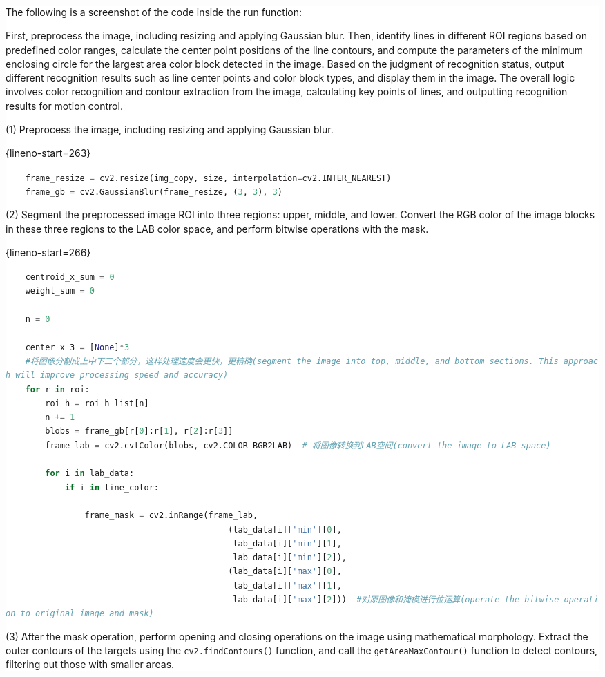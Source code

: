 The following is a screenshot of the code inside the run function:

First, preprocess the image, including resizing and applying Gaussian blur. Then, identify lines in different ROI regions based on predefined color ranges, calculate the center point positions of the line contours, and compute the parameters of the minimum enclosing circle for the largest area color block detected in the image. Based on the judgment of recognition status, output different recognition results such as line center points and color block types, and display them in the image. The overall logic involves color recognition and contour extraction from the image, calculating key points of lines, and outputting recognition results for motion control.

(1) Preprocess the image, including resizing and applying Gaussian blur.

{lineno-start=263}

```python
	frame_resize = cv2.resize(img_copy, size, interpolation=cv2.INTER_NEAREST)
    frame_gb = cv2.GaussianBlur(frame_resize, (3, 3), 3) 
```

(2) Segment the preprocessed image ROI into three regions: upper, middle, and lower. Convert the RGB color of the image blocks in these three regions to the LAB color space, and perform bitwise operations with the mask.

{lineno-start=266}

```python
	centroid_x_sum = 0
    weight_sum = 0
   
    n = 0

    center_x_3 = [None]*3
    #将图像分割成上中下三个部分，这样处理速度会更快，更精确(segment the image into top, middle, and bottom sections. This approach will improve processing speed and accuracy)
    for r in roi:
        roi_h = roi_h_list[n]
        n += 1       
        blobs = frame_gb[r[0]:r[1], r[2]:r[3]]
        frame_lab = cv2.cvtColor(blobs, cv2.COLOR_BGR2LAB)  # 将图像转换到LAB空间(convert the image to LAB space)
        
        for i in lab_data:
            if i in line_color:
                
                frame_mask = cv2.inRange(frame_lab,
                                             (lab_data[i]['min'][0],
                                              lab_data[i]['min'][1],
                                              lab_data[i]['min'][2]),
                                             (lab_data[i]['max'][0],
                                              lab_data[i]['max'][1],
                                              lab_data[i]['max'][2]))  #对原图像和掩模进行位运算(operate the bitwise operation to original image and mask)
```

(3) After the mask operation, perform opening and closing operations on the image using mathematical morphology. Extract the outer contours of the targets using the `cv2.findContours()` function, and call the `getAreaMaxContour()` function to detect contours, filtering out those with smaller areas.

